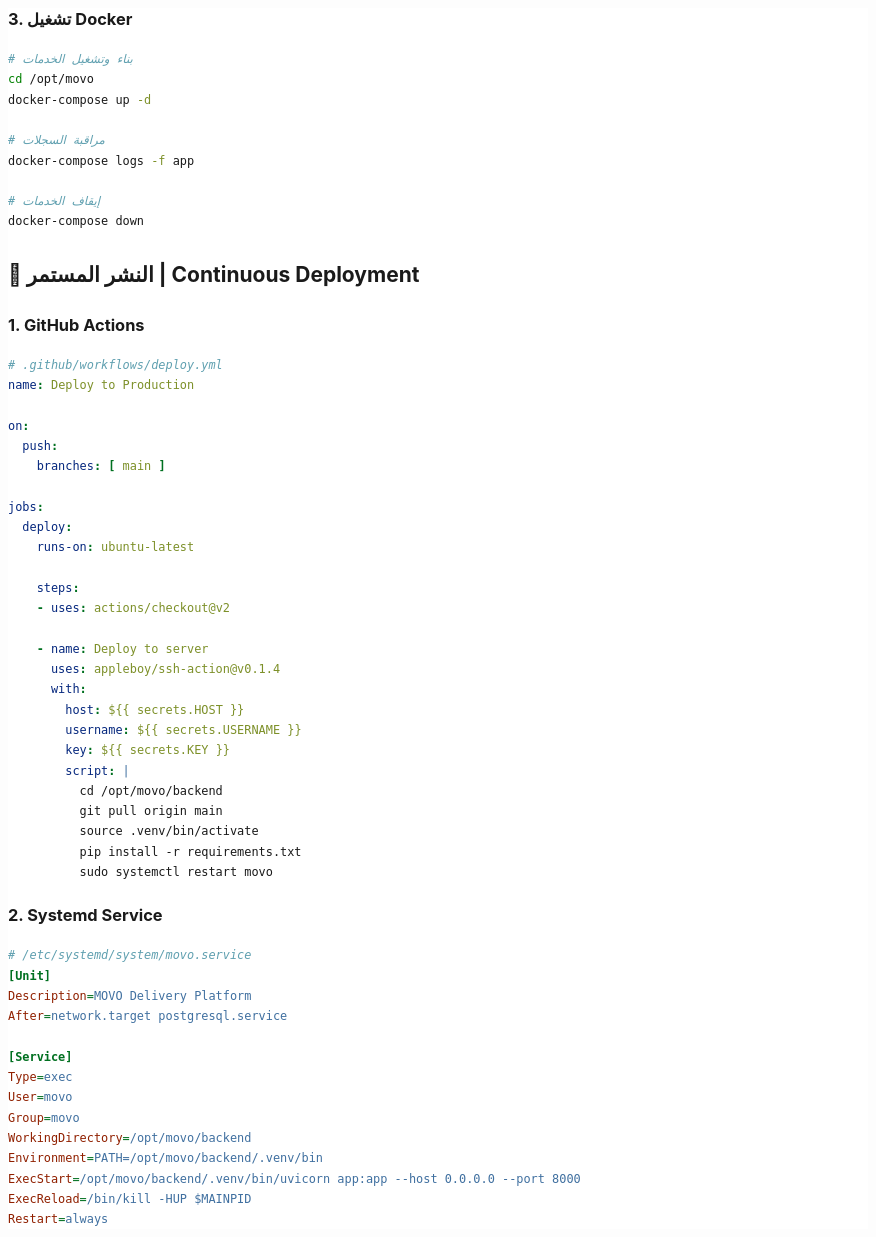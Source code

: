### 3. تشغيل Docker

```bash
# بناء وتشغيل الخدمات
cd /opt/movo
docker-compose up -d

# مراقبة السجلات
docker-compose logs -f app

# إيقاف الخدمات
docker-compose down
```

## 🔄 النشر المستمر | Continuous Deployment

### 1. GitHub Actions

```yaml
# .github/workflows/deploy.yml
name: Deploy to Production

on:
  push:
    branches: [ main ]

jobs:
  deploy:
    runs-on: ubuntu-latest
    
    steps:
    - uses: actions/checkout@v2
    
    - name: Deploy to server
      uses: appleboy/ssh-action@v0.1.4
      with:
        host: ${{ secrets.HOST }}
        username: ${{ secrets.USERNAME }}
        key: ${{ secrets.KEY }}
        script: |
          cd /opt/movo/backend
          git pull origin main
          source .venv/bin/activate
          pip install -r requirements.txt
          sudo systemctl restart movo
```

### 2. Systemd Service

```ini
# /etc/systemd/system/movo.service
[Unit]
Description=MOVO Delivery Platform
After=network.target postgresql.service

[Service]
Type=exec
User=movo
Group=movo
WorkingDirectory=/opt/movo/backend
Environment=PATH=/opt/movo/backend/.venv/bin
ExecStart=/opt/movo/backend/.venv/bin/uvicorn app:app --host 0.0.0.0 --port 8000
ExecReload=/bin/kill -HUP $MAINPID
Restart=always
```